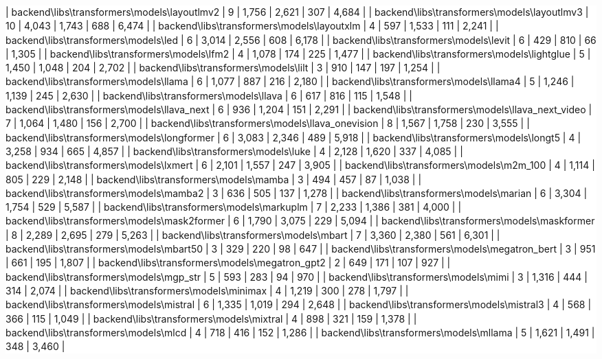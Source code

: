 | backend\\libs\\transformers\\models\\layoutlmv2 | 9 | 1,756 | 2,621 | 307 | 4,684 |
| backend\\libs\\transformers\\models\\layoutlmv3 | 10 | 4,043 | 1,743 | 688 | 6,474 |
| backend\\libs\\transformers\\models\\layoutxlm | 4 | 597 | 1,533 | 111 | 2,241 |
| backend\\libs\\transformers\\models\\led | 6 | 3,014 | 2,556 | 608 | 6,178 |
| backend\\libs\\transformers\\models\\levit | 6 | 429 | 810 | 66 | 1,305 |
| backend\\libs\\transformers\\models\\lfm2 | 4 | 1,078 | 174 | 225 | 1,477 |
| backend\\libs\\transformers\\models\\lightglue | 5 | 1,450 | 1,048 | 204 | 2,702 |
| backend\\libs\\transformers\\models\\lilt | 3 | 910 | 147 | 197 | 1,254 |
| backend\\libs\\transformers\\models\\llama | 6 | 1,077 | 887 | 216 | 2,180 |
| backend\\libs\\transformers\\models\\llama4 | 5 | 1,246 | 1,139 | 245 | 2,630 |
| backend\\libs\\transformers\\models\\llava | 6 | 617 | 816 | 115 | 1,548 |
| backend\\libs\\transformers\\models\\llava_next | 6 | 936 | 1,204 | 151 | 2,291 |
| backend\\libs\\transformers\\models\\llava_next_video | 7 | 1,064 | 1,480 | 156 | 2,700 |
| backend\\libs\\transformers\\models\\llava_onevision | 8 | 1,567 | 1,758 | 230 | 3,555 |
| backend\\libs\\transformers\\models\\longformer | 6 | 3,083 | 2,346 | 489 | 5,918 |
| backend\\libs\\transformers\\models\\longt5 | 4 | 3,258 | 934 | 665 | 4,857 |
| backend\\libs\\transformers\\models\\luke | 4 | 2,128 | 1,620 | 337 | 4,085 |
| backend\\libs\\transformers\\models\\lxmert | 6 | 2,101 | 1,557 | 247 | 3,905 |
| backend\\libs\\transformers\\models\\m2m_100 | 4 | 1,114 | 805 | 229 | 2,148 |
| backend\\libs\\transformers\\models\\mamba | 3 | 494 | 457 | 87 | 1,038 |
| backend\\libs\\transformers\\models\\mamba2 | 3 | 636 | 505 | 137 | 1,278 |
| backend\\libs\\transformers\\models\\marian | 6 | 3,304 | 1,754 | 529 | 5,587 |
| backend\\libs\\transformers\\models\\markuplm | 7 | 2,233 | 1,386 | 381 | 4,000 |
| backend\\libs\\transformers\\models\\mask2former | 6 | 1,790 | 3,075 | 229 | 5,094 |
| backend\\libs\\transformers\\models\\maskformer | 8 | 2,289 | 2,695 | 279 | 5,263 |
| backend\\libs\\transformers\\models\\mbart | 7 | 3,360 | 2,380 | 561 | 6,301 |
| backend\\libs\\transformers\\models\\mbart50 | 3 | 329 | 220 | 98 | 647 |
| backend\\libs\\transformers\\models\\megatron_bert | 3 | 951 | 661 | 195 | 1,807 |
| backend\\libs\\transformers\\models\\megatron_gpt2 | 2 | 649 | 171 | 107 | 927 |
| backend\\libs\\transformers\\models\\mgp_str | 5 | 593 | 283 | 94 | 970 |
| backend\\libs\\transformers\\models\\mimi | 3 | 1,316 | 444 | 314 | 2,074 |
| backend\\libs\\transformers\\models\\minimax | 4 | 1,219 | 300 | 278 | 1,797 |
| backend\\libs\\transformers\\models\\mistral | 6 | 1,335 | 1,019 | 294 | 2,648 |
| backend\\libs\\transformers\\models\\mistral3 | 4 | 568 | 366 | 115 | 1,049 |
| backend\\libs\\transformers\\models\\mixtral | 4 | 898 | 321 | 159 | 1,378 |
| backend\\libs\\transformers\\models\\mlcd | 4 | 718 | 416 | 152 | 1,286 |
| backend\\libs\\transformers\\models\\mllama | 5 | 1,621 | 1,491 | 348 | 3,460 |